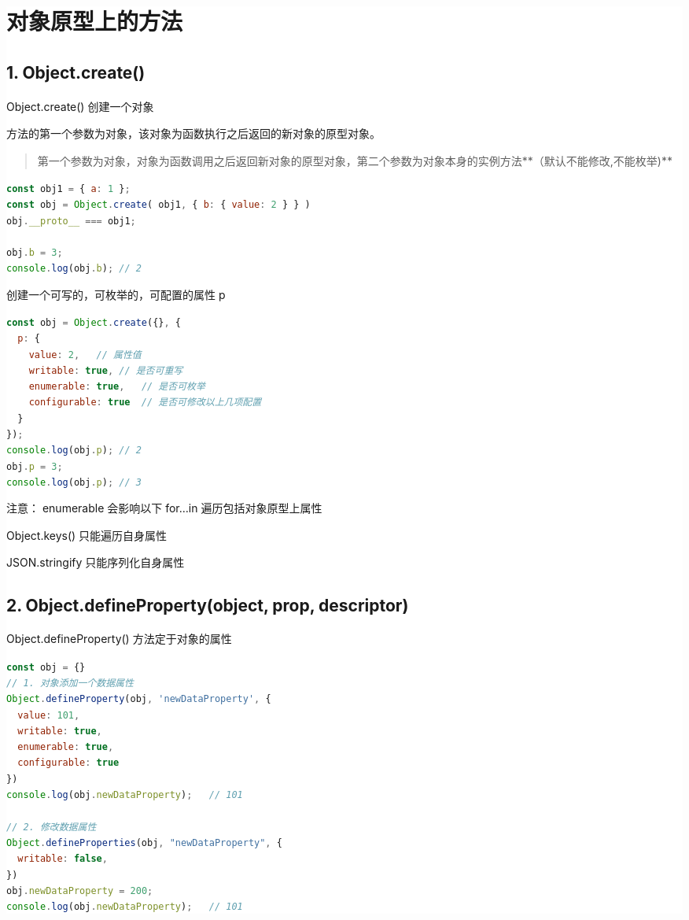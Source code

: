 # 对象原型上的方法



## 1. Object.create() 

Object.create() 创建一个对象

方法的第一个参数为对象，该对象为函数执行之后返回的新对象的原型对象。

>第一个参数为对象，对象为函数调用之后返回新对象的原型对象，第二个参数为对象本身的实例方法**（默认不能修改,不能枚举)**

```js
const obj1 = { a: 1 };
const obj = Object.create( obj1, { b: { value: 2 } } )
obj.__proto__ === obj1;

obj.b = 3;
console.log(obj.b); // 2
```

创建一个可写的，可枚举的，可配置的属性 p

```js
const obj = Object.create({}, {
  p: {
    value: 2,	// 属性值
    writable: true,	// 是否可重写
    enumerable: true,	// 是否可枚举
    configurable: true	// 是否可修改以上几项配置
  }
});
console.log(obj.p); // 2
obj.p = 3;
console.log(obj.p); // 3
```

注意： enumerable 会影响以下
for…in  遍历包括对象原型上属性

Object.keys()   只能遍历自身属性

JSON.stringify  只能序列化自身属性



## 2. Object.defineProperty(object, prop, descriptor)

Object.defineProperty() 方法定于对象的属性

```js
const obj = {}
// 1. 对象添加一个数据属性
Object.defineProperty(obj, 'newDataProperty', {
  value: 101,
  writable: true,
  enumerable: true,
  configurable: true
})
console.log(obj.newDataProperty);	// 101

// 2. 修改数据属性
Object.defineProperties(obj, "newDataProperty", {
  writable: false,
})
obj.newDataProperty = 200;
console.log(obj.newDataProperty);	// 101

```